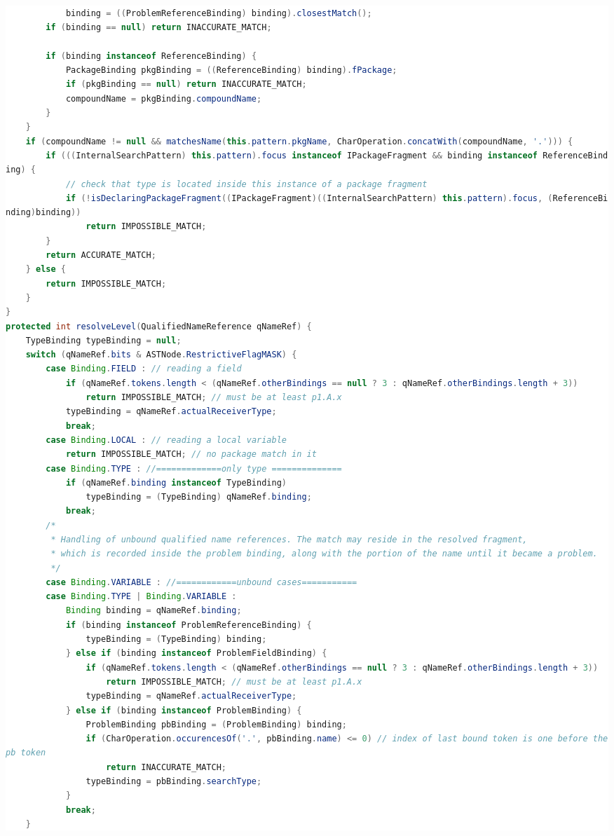 ```java
			binding = ((ProblemReferenceBinding) binding).closestMatch();
		if (binding == null) return INACCURATE_MATCH;

		if (binding instanceof ReferenceBinding) {
			PackageBinding pkgBinding = ((ReferenceBinding) binding).fPackage;
			if (pkgBinding == null) return INACCURATE_MATCH;
			compoundName = pkgBinding.compoundName;
		}
	}
	if (compoundName != null && matchesName(this.pattern.pkgName, CharOperation.concatWith(compoundName, '.'))) {
		if (((InternalSearchPattern) this.pattern).focus instanceof IPackageFragment && binding instanceof ReferenceBinding) {
			// check that type is located inside this instance of a package fragment
			if (!isDeclaringPackageFragment((IPackageFragment)((InternalSearchPattern) this.pattern).focus, (ReferenceBinding)binding))
				return IMPOSSIBLE_MATCH;
		}				
		return ACCURATE_MATCH;
	} else {
		return IMPOSSIBLE_MATCH;
	}
}
protected int resolveLevel(QualifiedNameReference qNameRef) {
	TypeBinding typeBinding = null;
	switch (qNameRef.bits & ASTNode.RestrictiveFlagMASK) {
		case Binding.FIELD : // reading a field
			if (qNameRef.tokens.length < (qNameRef.otherBindings == null ? 3 : qNameRef.otherBindings.length + 3))
				return IMPOSSIBLE_MATCH; // must be at least p1.A.x
			typeBinding = qNameRef.actualReceiverType;
			break;
		case Binding.LOCAL : // reading a local variable
			return IMPOSSIBLE_MATCH; // no package match in it
		case Binding.TYPE : //=============only type ==============
			if (qNameRef.binding instanceof TypeBinding)
				typeBinding = (TypeBinding) qNameRef.binding;
			break;
		/*
		 * Handling of unbound qualified name references. The match may reside in the resolved fragment,
		 * which is recorded inside the problem binding, along with the portion of the name until it became a problem.
		 */
		case Binding.VARIABLE : //============unbound cases===========
		case Binding.TYPE | Binding.VARIABLE :
			Binding binding = qNameRef.binding; 
			if (binding instanceof ProblemReferenceBinding) {
				typeBinding = (TypeBinding) binding;
			} else if (binding instanceof ProblemFieldBinding) {
				if (qNameRef.tokens.length < (qNameRef.otherBindings == null ? 3 : qNameRef.otherBindings.length + 3))
					return IMPOSSIBLE_MATCH; // must be at least p1.A.x
				typeBinding = qNameRef.actualReceiverType;
			} else if (binding instanceof ProblemBinding) {
				ProblemBinding pbBinding = (ProblemBinding) binding;
				if (CharOperation.occurencesOf('.', pbBinding.name) <= 0) // index of last bound token is one before the pb token
					return INACCURATE_MATCH;
				typeBinding = pbBinding.searchType;
			}
			break;					
	}
```